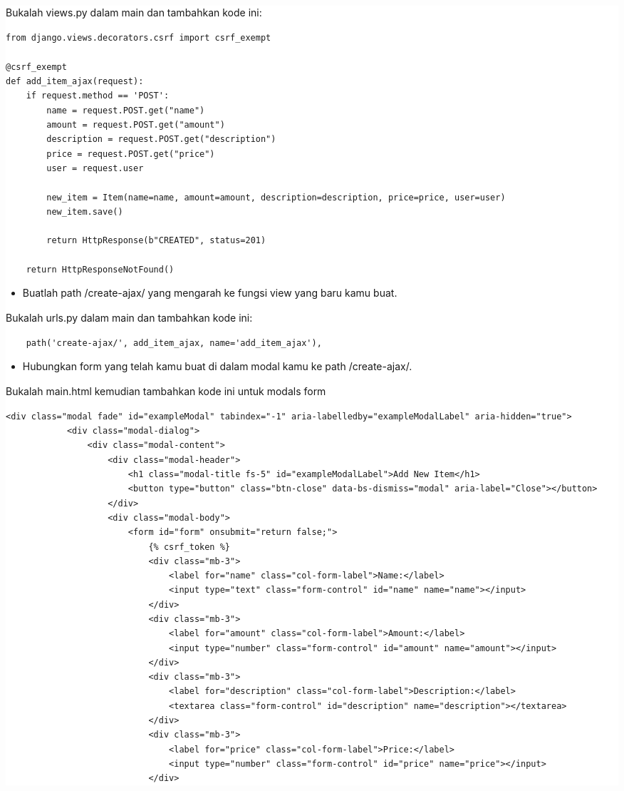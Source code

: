 Bukalah views.py dalam main dan tambahkan kode ini:
````
from django.views.decorators.csrf import csrf_exempt

@csrf_exempt
def add_item_ajax(request):
    if request.method == 'POST':
        name = request.POST.get("name")
        amount = request.POST.get("amount")
        description = request.POST.get("description")
        price = request.POST.get("price")
        user = request.user

        new_item = Item(name=name, amount=amount, description=description, price=price, user=user)
        new_item.save()

        return HttpResponse(b"CREATED", status=201)

    return HttpResponseNotFound()
````


- Buatlah path /create-ajax/ yang mengarah ke fungsi view yang baru kamu buat.

Bukalah urls.py dalam main dan tambahkan kode ini:
````
    path('create-ajax/', add_item_ajax, name='add_item_ajax'),
````

- Hubungkan form yang telah kamu buat di dalam modal kamu ke path /create-ajax/.

Bukalah main.html kemudian tambahkan kode ini untuk modals form

````
<div class="modal fade" id="exampleModal" tabindex="-1" aria-labelledby="exampleModalLabel" aria-hidden="true">
            <div class="modal-dialog">
                <div class="modal-content">
                    <div class="modal-header">
                        <h1 class="modal-title fs-5" id="exampleModalLabel">Add New Item</h1>
                        <button type="button" class="btn-close" data-bs-dismiss="modal" aria-label="Close"></button>
                    </div>
                    <div class="modal-body">
                        <form id="form" onsubmit="return false;">
                            {% csrf_token %}
                            <div class="mb-3">
                                <label for="name" class="col-form-label">Name:</label>
                                <input type="text" class="form-control" id="name" name="name"></input>
                            </div>
                            <div class="mb-3">
                                <label for="amount" class="col-form-label">Amount:</label>
                                <input type="number" class="form-control" id="amount" name="amount"></input>
                            </div>
                            <div class="mb-3">
                                <label for="description" class="col-form-label">Description:</label>
                                <textarea class="form-control" id="description" name="description"></textarea>
                            </div>
                            <div class="mb-3">
                                <label for="price" class="col-form-label">Price:</label>
                                <input type="number" class="form-control" id="price" name="price"></input>
                            </div>
````